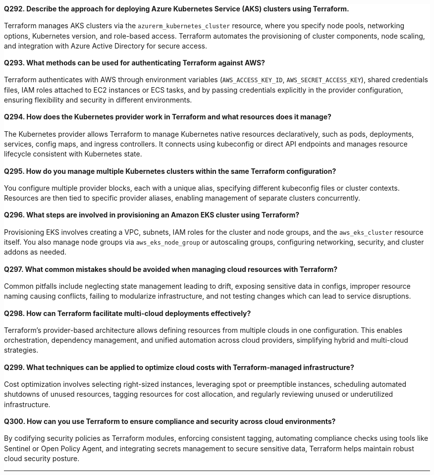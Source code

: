 **Q292. Describe the approach for deploying Azure Kubernetes Service (AKS) clusters using Terraform.**

Terraform manages AKS clusters via the `azurerm_kubernetes_cluster` resource, where you specify node pools, networking options, Kubernetes version, and role-based access. Terraform automates the provisioning of cluster components, node scaling, and integration with Azure Active Directory for secure access.

**Q293. What methods can be used for authenticating Terraform against AWS?**

Terraform authenticates with AWS through environment variables (`AWS_ACCESS_KEY_ID`, `AWS_SECRET_ACCESS_KEY`), shared credentials files, IAM roles attached to EC2 instances or ECS tasks, and by passing credentials explicitly in the provider configuration, ensuring flexibility and security in different environments.

**Q294. How does the Kubernetes provider work in Terraform and what resources does it manage?**

The Kubernetes provider allows Terraform to manage Kubernetes native resources declaratively, such as pods, deployments, services, config maps, and ingress controllers. It connects using kubeconfig or direct API endpoints and manages resource lifecycle consistent with Kubernetes state.

**Q295. How do you manage multiple Kubernetes clusters within the same Terraform configuration?**

You configure multiple provider blocks, each with a unique alias, specifying different kubeconfig files or cluster contexts. Resources are then tied to specific provider aliases, enabling management of separate clusters concurrently.

**Q296. What steps are involved in provisioning an Amazon EKS cluster using Terraform?**

Provisioning EKS involves creating a VPC, subnets, IAM roles for the cluster and node groups, and the `aws_eks_cluster` resource itself. You also manage node groups via `aws_eks_node_group` or autoscaling groups, configuring networking, security, and cluster addons as needed.

**Q297. What common mistakes should be avoided when managing cloud resources with Terraform?**

Common pitfalls include neglecting state management leading to drift, exposing sensitive data in configs, improper resource naming causing conflicts, failing to modularize infrastructure, and not testing changes which can lead to service disruptions.

**Q298. How can Terraform facilitate multi-cloud deployments effectively?**

Terraform’s provider-based architecture allows defining resources from multiple clouds in one configuration. This enables orchestration, dependency management, and unified automation across cloud providers, simplifying hybrid and multi-cloud strategies.

**Q299. What techniques can be applied to optimize cloud costs with Terraform-managed infrastructure?**

Cost optimization involves selecting right-sized instances, leveraging spot or preemptible instances, scheduling automated shutdowns of unused resources, tagging resources for cost allocation, and regularly reviewing unused or underutilized infrastructure.

**Q300. How can you use Terraform to ensure compliance and security across cloud environments?**

By codifying security policies as Terraform modules, enforcing consistent tagging, automating compliance checks using tools like Sentinel or Open Policy Agent, and integrating secrets management to secure sensitive data, Terraform helps maintain robust cloud security posture.


---
